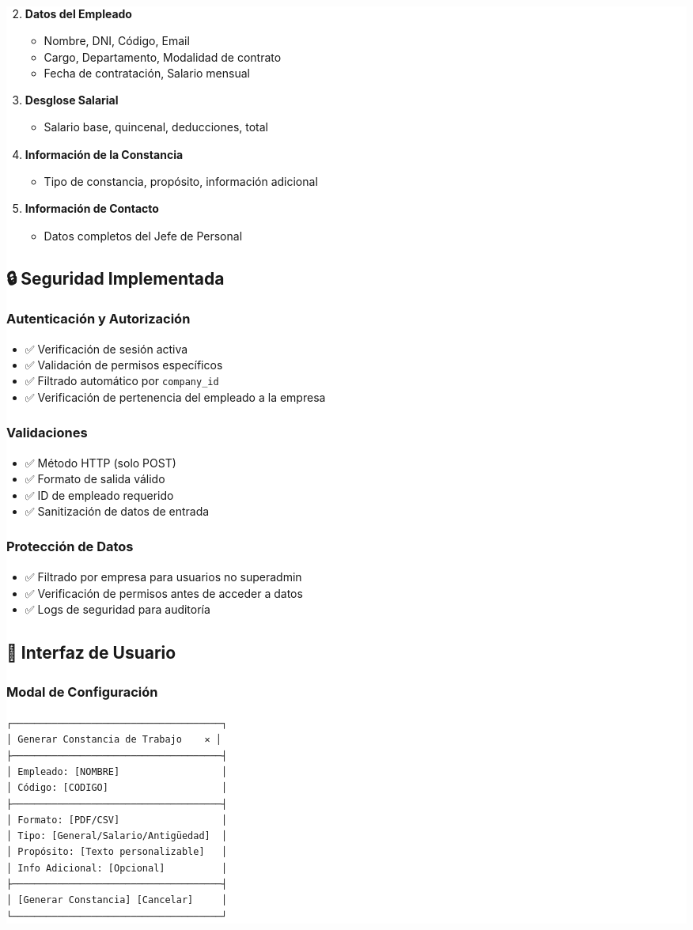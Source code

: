 2. **Datos del Empleado**
   - Nombre, DNI, Código, Email
   - Cargo, Departamento, Modalidad de contrato
   - Fecha de contratación, Salario mensual

3. **Desglose Salarial**
   - Salario base, quincenal, deducciones, total

4. **Información de la Constancia**
   - Tipo de constancia, propósito, información adicional

5. **Información de Contacto**
   - Datos completos del Jefe de Personal

## 🔒 Seguridad Implementada

### Autenticación y Autorización
- ✅ Verificación de sesión activa
- ✅ Validación de permisos específicos
- ✅ Filtrado automático por `company_id`
- ✅ Verificación de pertenencia del empleado a la empresa

### Validaciones
- ✅ Método HTTP (solo POST)
- ✅ Formato de salida válido
- ✅ ID de empleado requerido
- ✅ Sanitización de datos de entrada

### Protección de Datos
- ✅ Filtrado por empresa para usuarios no superadmin
- ✅ Verificación de permisos antes de acceder a datos
- ✅ Logs de seguridad para auditoría

## 🎨 Interfaz de Usuario

### Modal de Configuración
```
┌─────────────────────────────────────┐
│ Generar Constancia de Trabajo    ✕ │
├─────────────────────────────────────┤
│ Empleado: [NOMBRE]                  │
│ Código: [CODIGO]                    │
├─────────────────────────────────────┤
│ Formato: [PDF/CSV]                  │
│ Tipo: [General/Salario/Antigüedad]  │
│ Propósito: [Texto personalizable]   │
│ Info Adicional: [Opcional]          │
├─────────────────────────────────────┤
│ [Generar Constancia] [Cancelar]     │
└─────────────────────────────────────┘
```
